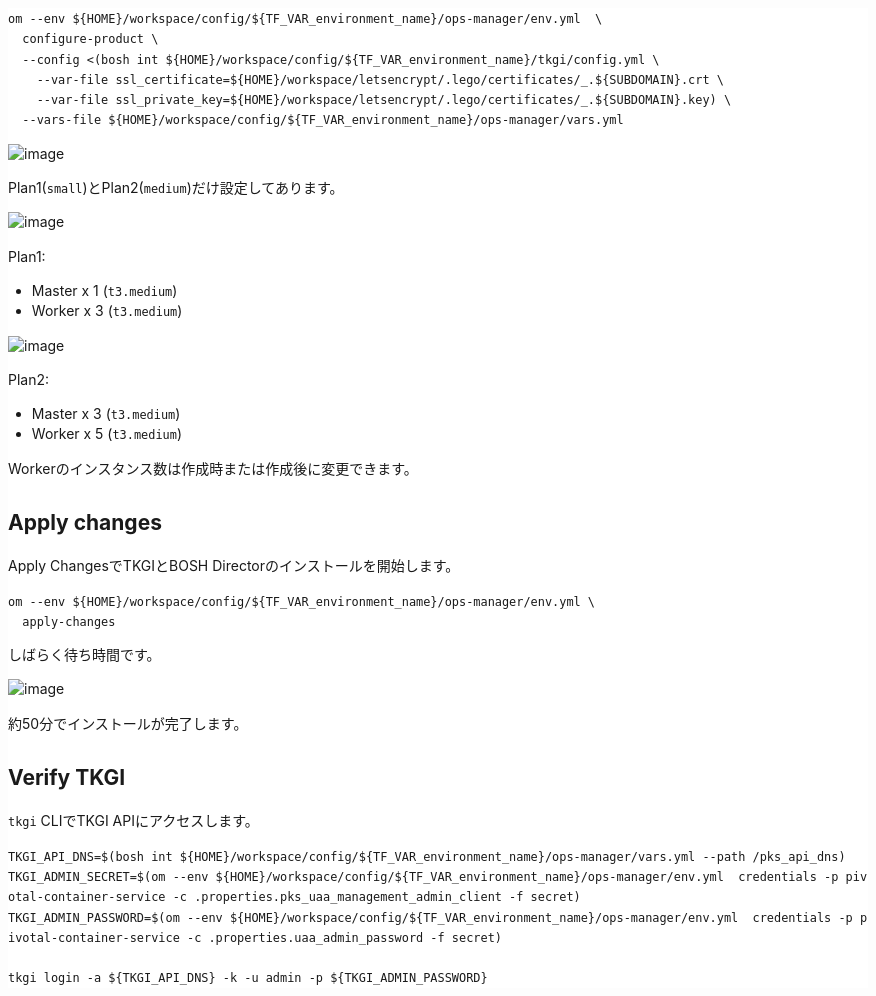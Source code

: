 ```
om --env ${HOME}/workspace/config/${TF_VAR_environment_name}/ops-manager/env.yml  \
  configure-product \
  --config <(bosh int ${HOME}/workspace/config/${TF_VAR_environment_name}/tkgi/config.yml \
    --var-file ssl_certificate=${HOME}/workspace/letsencrypt/.lego/certificates/_.${SUBDOMAIN}.crt \
    --var-file ssl_private_key=${HOME}/workspace/letsencrypt/.lego/certificates/_.${SUBDOMAIN}.key) \
  --vars-file ${HOME}/workspace/config/${TF_VAR_environment_name}/ops-manager/vars.yml
```

![image](https://user-images.githubusercontent.com/106908/86754595-f6105f80-c07b-11ea-955b-f6172f083c65.png)


Plan1(`small`)とPlan2(`medium`)だけ設定してあります。

![image](https://user-images.githubusercontent.com/106908/86754832-2526d100-c07c-11ea-830a-3c361fdfc8ca.png)

Plan1:

* Master x 1 (`t3.medium`)
* Worker x 3 (`t3.medium`)

![image](https://user-images.githubusercontent.com/106908/86754876-2e17a280-c07c-11ea-8207-cd00c8962392.png)

Plan2:

* Master x 3 (`t3.medium`)
* Worker x 5 (`t3.medium`)

Workerのインスタンス数は作成時または作成後に変更できます。

## Apply changes

Apply ChangesでTKGIとBOSH Directorのインストールを開始します。

```
om --env ${HOME}/workspace/config/${TF_VAR_environment_name}/ops-manager/env.yml \
  apply-changes
```

しばらく待ち時間です。

![image](https://user-images.githubusercontent.com/106908/86757728-50aabb00-c07e-11ea-9e2a-63006810203b.png)

約50分でインストールが完了します。

## Verify TKGI

`tkgi` CLIでTKGI APIにアクセスします。

```
TKGI_API_DNS=$(bosh int ${HOME}/workspace/config/${TF_VAR_environment_name}/ops-manager/vars.yml --path /pks_api_dns)
TKGI_ADMIN_SECRET=$(om --env ${HOME}/workspace/config/${TF_VAR_environment_name}/ops-manager/env.yml  credentials -p pivotal-container-service -c .properties.pks_uaa_management_admin_client -f secret)
TKGI_ADMIN_PASSWORD=$(om --env ${HOME}/workspace/config/${TF_VAR_environment_name}/ops-manager/env.yml  credentials -p pivotal-container-service -c .properties.uaa_admin_password -f secret)

tkgi login -a ${TKGI_API_DNS} -k -u admin -p ${TKGI_ADMIN_PASSWORD}
```
